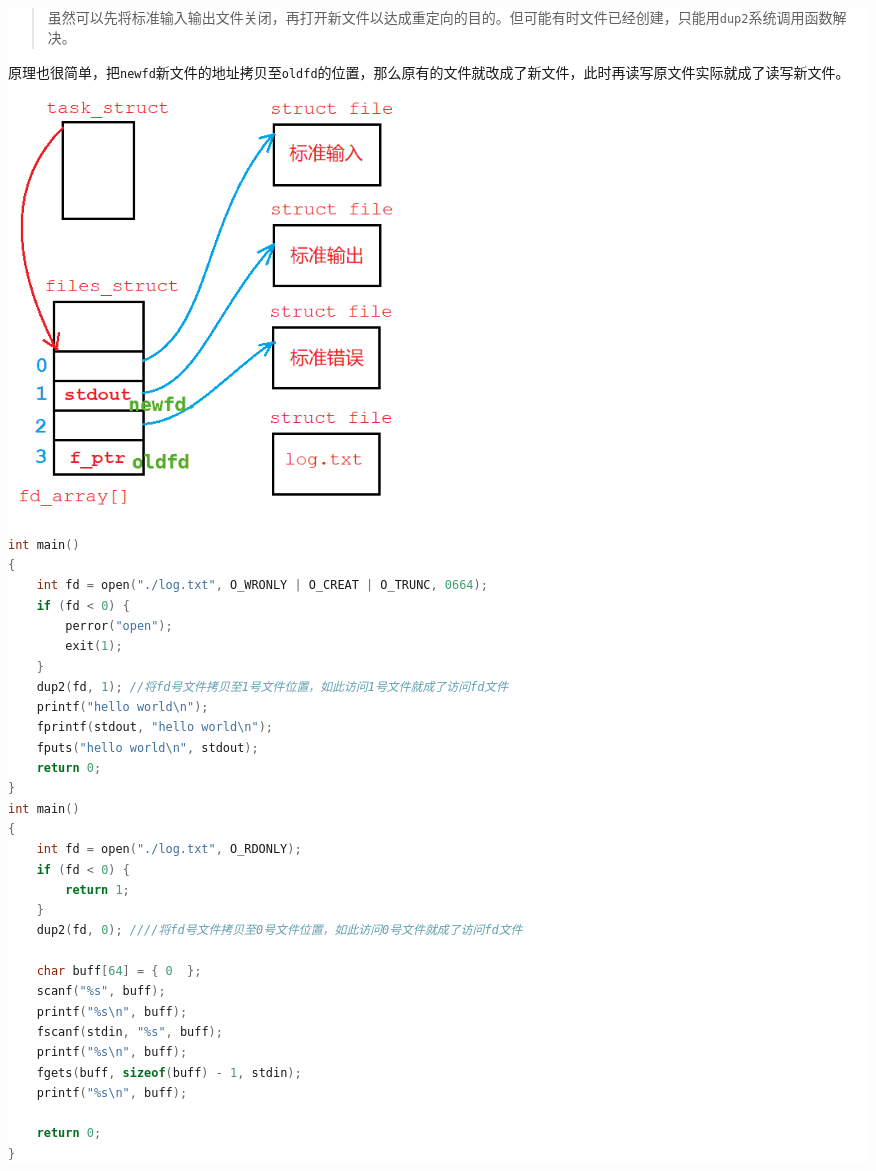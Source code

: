 > 虽然可以先将标准输入输出文件关闭，再打开新文件以达成重定向的目的。但可能有时文件已经创建，只能用`dup2`系统调用函数解决。

 原理也很简单，把`newfd`新文件的地址拷贝至`oldfd`的位置，那么原有的文件就改成了新文件，此时再读写原文件实际就成了读写新文件。

<img src="基础IO.assets/dup2重定向文件原理图示.gif" style="zoom:80%;" />

```c
int main()
{
    int fd = open("./log.txt", O_WRONLY | O_CREAT | O_TRUNC, 0664);
    if (fd < 0) {
        perror("open");
        exit(1);
    }
    dup2(fd, 1); //将fd号文件拷贝至1号文件位置，如此访问1号文件就成了访问fd文件
    printf("hello world\n");
    fprintf(stdout, "hello world\n");
    fputs("hello world\n", stdout);
    return 0;
}
int main()
{
    int fd = open("./log.txt", O_RDONLY);
    if (fd < 0) {
        return 1;
    }
    dup2(fd, 0); ////将fd号文件拷贝至0号文件位置，如此访问0号文件就成了访问fd文件
    
    char buff[64] = { 0  };
    scanf("%s", buff);
    printf("%s\n", buff);
    fscanf(stdin, "%s", buff);
    printf("%s\n", buff);
    fgets(buff, sizeof(buff) - 1, stdin);
    printf("%s\n", buff);

    return 0;
}
```